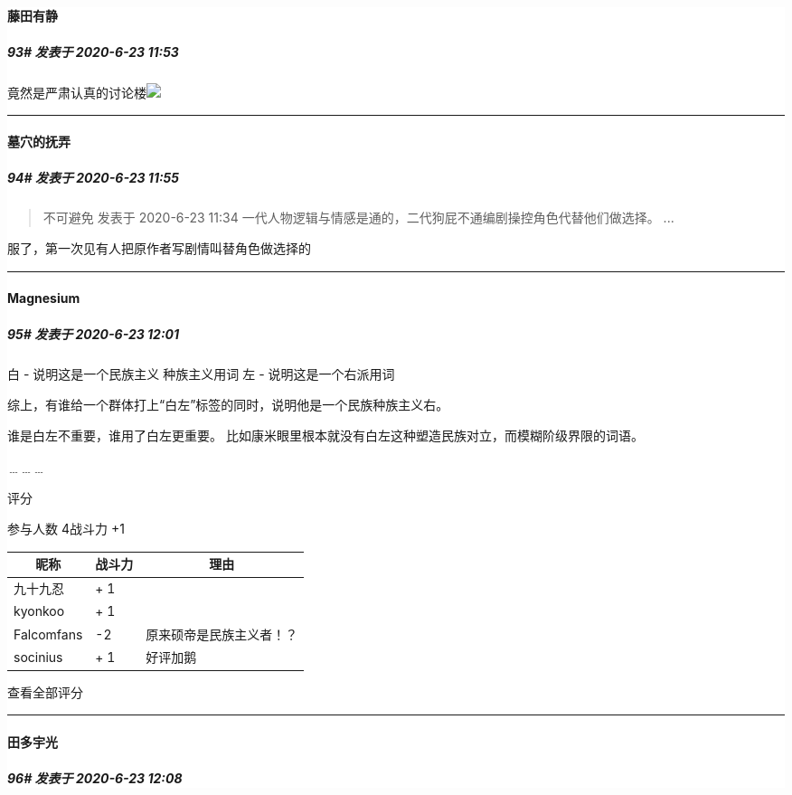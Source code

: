 ####  藤田有静  
##### 93#       发表于 2020-6-23 11:53


竟然是严肃认真的讨论楼<img src="https://static.saraba1st.com/image/smiley/face2017/055.png" referrerpolicy="no-referrer">


-----

####  墓穴的抚弄  
##### 94#       发表于 2020-6-23 11:55


<blockquote>不可避免 发表于 2020-6-23 11:34
一代人物逻辑与情感是通的，二代狗屁不通编剧操控角色代替他们做选择。 ...</blockquote>
服了，第一次见有人把原作者写剧情叫替角色做选择的


-----

####  Magnesium  
##### 95#       发表于 2020-6-23 12:01


白 - 说明这是一个民族主义 种族主义用词
左 - 说明这是一个右派用词

综上，有谁给一个群体打上“白左”标签的同时，说明他是一个民族种族主义右。

谁是白左不重要，谁用了白左更重要。
比如康米眼里根本就没有白左这种塑造民族对立，而模糊阶级界限的词语。


﹍﹍﹍

评分


 参与人数 4战斗力 +1

|昵称|战斗力|理由|
|----|---|---|
| 九十九忍| + 1||
| kyonkoo| + 1||
| Falcomfans|-2|原来硕帝是民族主义者！？|
| socinius| + 1|好评加鹅|


查看全部评分


-----

####  田多宇光  
##### 96#       发表于 2020-6-23 12:08
